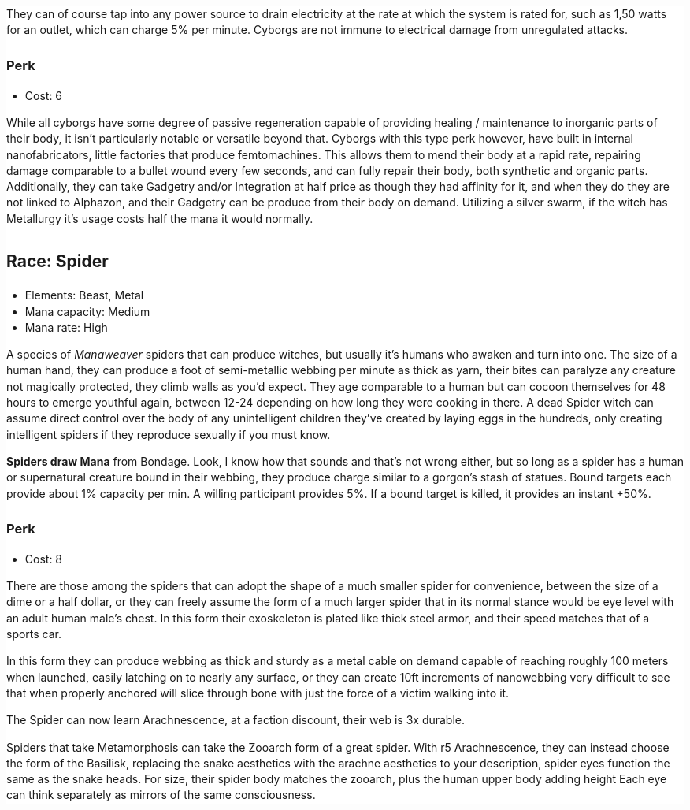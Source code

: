 They can of course tap into any power source to drain electricity at the rate at which the system is rated for, such as 1,50 watts for an outlet, which can charge 5% per minute. Cyborgs are not immune to electrical damage from unregulated attacks.

### Perk
- Cost: 6

While all cyborgs have some degree of passive regeneration capable of providing healing / maintenance to inorganic parts of their body, it isn’t particularly notable or versatile beyond that. Cyborgs with this type perk however, have built in internal nanofabricators, little factories that produce femtomachines. This allows them to mend their body at a rapid rate, repairing damage comparable to a bullet wound every few seconds, and can fully repair their body, both synthetic and organic parts. Additionally, they can take Gadgetry and/or Integration at half price as though they had affinity for it, and when they do they are not linked to Alphazon, and their Gadgetry can be produce from their body on demand. Utilizing a silver swarm, if the witch has Metallurgy it’s usage costs half the mana it would normally.


## Race: Spider
- Elements: Beast, Metal
- Mana capacity: Medium
- Mana rate: High

A species of *Manaweaver* spiders that can produce witches, but usually it’s humans who awaken and turn into one. The size of a human hand, they can produce a foot of semi-metallic webbing per minute as thick as yarn, their bites can paralyze any creature not magically protected, they climb walls as you’d expect. They age comparable to a human but can cocoon themselves for 48 hours to emerge youthful again, between 12-24 depending on how long they were cooking in there. A dead Spider witch can assume direct control over the body of any unintelligent children they’ve created by laying eggs in the hundreds, only creating intelligent spiders if they reproduce sexually if you must know.

__Spiders draw Mana__ from Bondage. Look, I know how that sounds and that’s not wrong either, but so long as a spider has a human or supernatural creature bound in their webbing, they produce charge similar to a gorgon’s stash of statues. Bound targets each provide about 1% capacity per min. A willing participant provides 5%. If a bound target is killed, it provides an instant +50%.

### Perk
- Cost: 8

There are those among the spiders that can adopt the shape of a much smaller spider for convenience, between the size of a dime or a half dollar, or they can freely assume the form of a much larger spider that in its normal stance would be eye level with an adult human male’s chest. In this form their exoskeleton is plated like thick steel armor, and their speed matches that of a sports car.

In this form they can produce webbing as thick and sturdy as a metal cable on demand capable of reaching roughly 100 meters when launched, easily latching on to nearly any surface, or they can create 10ft increments of nanowebbing very difficult to see that when properly anchored will slice through bone with just the force of a victim walking into it.

The Spider can now learn Arachnescence, at a faction discount, their web is 3x durable.

Spiders that take Metamorphosis can take the Zooarch form of a great spider. With r5 Arachnescence, they can instead choose the form of the Basilisk, replacing the snake aesthetics with the arachne aesthetics to your description, spider eyes function the same as the snake heads. For size, their spider body matches the zooarch, plus the human upper body adding height Each eye can think separately as mirrors of the same consciousness.
